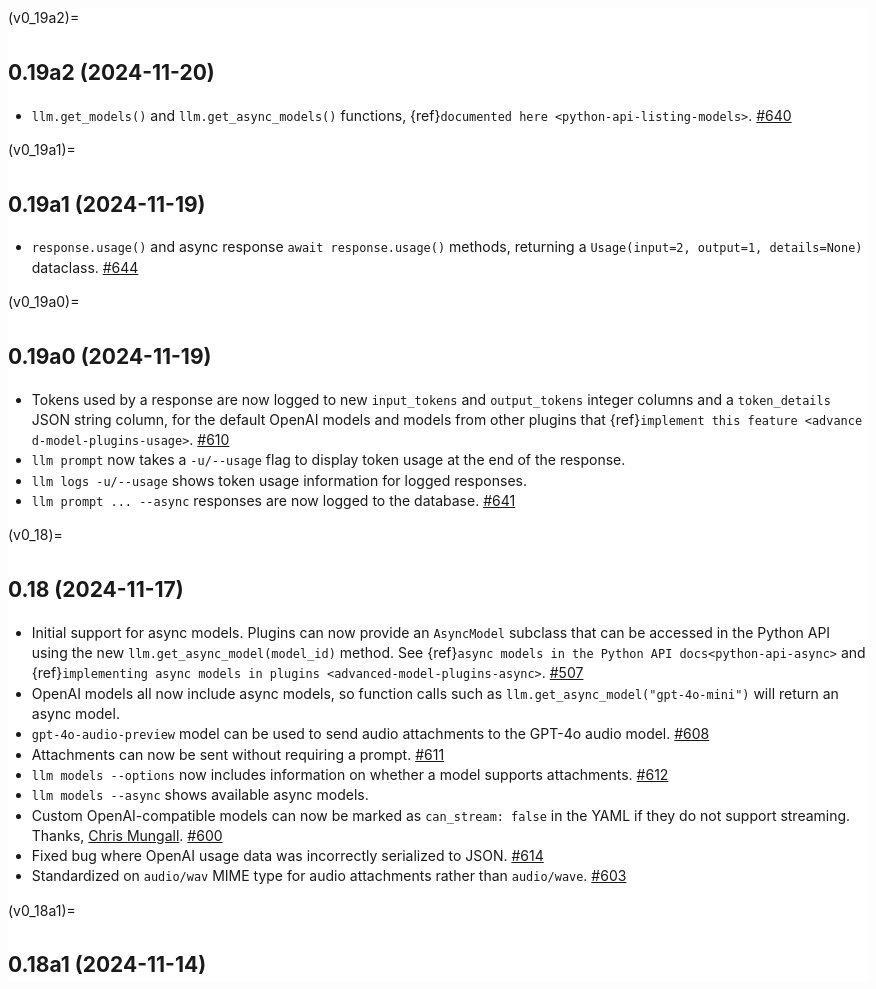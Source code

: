 (v0_19a2)=
## 0.19a2 (2024-11-20)

- `llm.get_models()` and `llm.get_async_models()` functions, {ref}`documented here <python-api-listing-models>`. [#640](https://github.com/simonw/llm/issues/640)

(v0_19a1)=
## 0.19a1 (2024-11-19)

- `response.usage()` and async response `await response.usage()` methods, returning a `Usage(input=2, output=1, details=None)` dataclass. [#644](https://github.com/simonw/llm/issues/644)

(v0_19a0)=
## 0.19a0 (2024-11-19)

- Tokens used by a response are now logged to new `input_tokens` and `output_tokens` integer columns and a `token_details` JSON string column, for the default OpenAI models and models from other plugins that {ref}`implement this feature <advanced-model-plugins-usage>`. [#610](https://github.com/simonw/llm/issues/610)
- `llm prompt` now takes a `-u/--usage` flag to display token usage at the end of the response.
- `llm logs -u/--usage` shows token usage information for logged responses.
- `llm prompt ... --async` responses are now logged to the database. [#641](https://github.com/simonw/llm/issues/641)

(v0_18)=
## 0.18 (2024-11-17)

- Initial support for async models. Plugins can now provide an `AsyncModel` subclass that can be accessed in the Python API using the new `llm.get_async_model(model_id)` method. See {ref}`async models in the Python API docs<python-api-async>` and {ref}`implementing async models in plugins <advanced-model-plugins-async>`. [#507](https://github.com/simonw/llm/issues/507)
- OpenAI models all now include async models, so function calls such as `llm.get_async_model("gpt-4o-mini")` will return an async model.
- `gpt-4o-audio-preview` model can be used to send audio attachments to the GPT-4o audio model. [#608](https://github.com/simonw/llm/issues/608)
- Attachments can now be sent without requiring a prompt. [#611](https://github.com/simonw/llm/issues/611)
- `llm models --options` now includes information on whether a model supports attachments. [#612](https://github.com/simonw/llm/issues/612)
- `llm models --async` shows available async models.
- Custom OpenAI-compatible models can now be marked as `can_stream: false` in the YAML if they do not support streaming. Thanks, [Chris Mungall](https://github.com/cmungall). [#600](https://github.com/simonw/llm/pull/600)
- Fixed bug where OpenAI usage data was incorrectly serialized to JSON. [#614](https://github.com/simonw/llm/issues/614)
- Standardized on `audio/wav` MIME type for audio attachments rather than `audio/wave`. [#603](https://github.com/simonw/llm/issues/603)

(v0_18a1)=
## 0.18a1 (2024-11-14)
